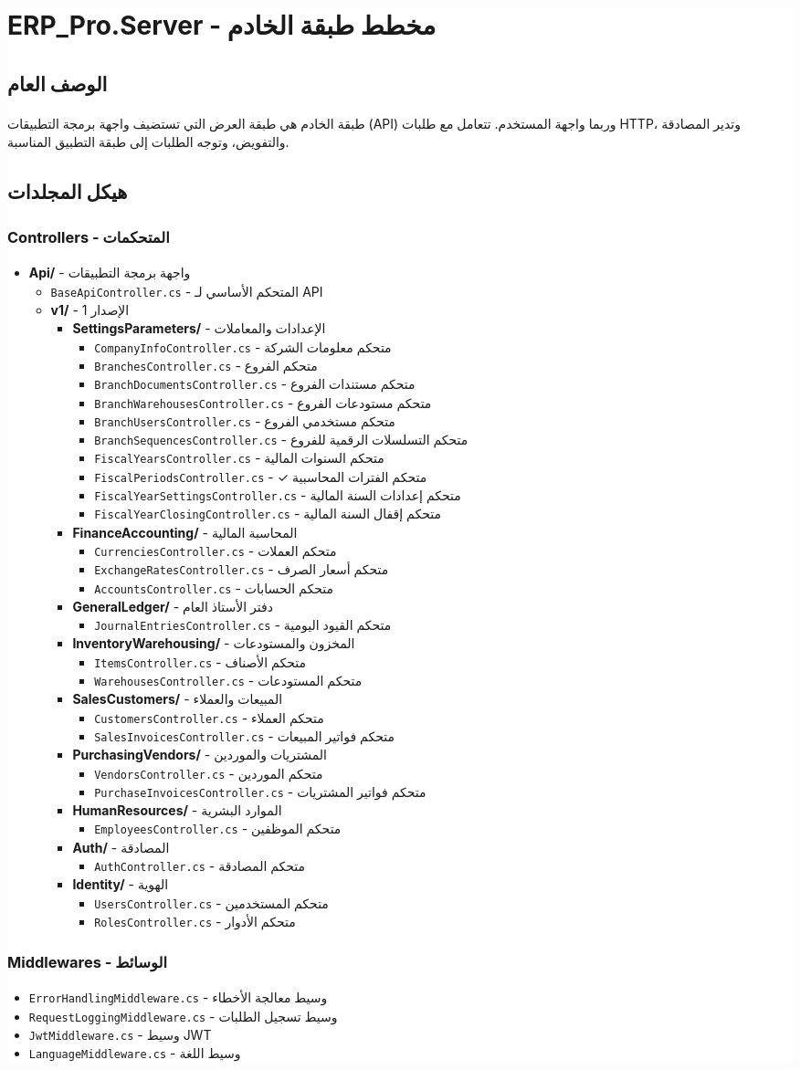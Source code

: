 # ERP_Pro.Server - مخطط طبقة الخادم

## الوصف العام
طبقة الخادم هي طبقة العرض التي تستضيف واجهة برمجة التطبيقات (API) وربما واجهة المستخدم. تتعامل مع طلبات HTTP، وتدير المصادقة والتفويض، وتوجه الطلبات إلى طبقة التطبيق المناسبة.

## هيكل المجلدات

### Controllers - المتحكمات
- **Api/** - واجهة برمجة التطبيقات
  - `BaseApiController.cs` - المتحكم الأساسي لـ API
  - **v1/** - الإصدار 1
    - **SettingsParameters/** - الإعدادات والمعاملات
      - `CompanyInfoController.cs` - متحكم معلومات الشركة
      - `BranchesController.cs` - متحكم الفروع
      - `BranchDocumentsController.cs` - متحكم مستندات الفروع
      - `BranchWarehousesController.cs` - متحكم مستودعات الفروع
      - `BranchUsersController.cs` - متحكم مستخدمي الفروع
      - `BranchSequencesController.cs` - متحكم التسلسلات الرقمية للفروع
      - `FiscalYearsController.cs` - متحكم السنوات المالية
      - `FiscalPeriodsController.cs` - ✓ متحكم الفترات المحاسبية
      - `FiscalYearSettingsController.cs` - متحكم إعدادات السنة المالية
      - `FiscalYearClosingController.cs` - متحكم إقفال السنة المالية
    - **FinanceAccounting/** - المحاسبة المالية
      - `CurrenciesController.cs` - متحكم العملات
      - `ExchangeRatesController.cs` - متحكم أسعار الصرف
      - `AccountsController.cs` - متحكم الحسابات
    - **GeneralLedger/** - دفتر الأستاذ العام
      - `JournalEntriesController.cs` - متحكم القيود اليومية
    - **InventoryWarehousing/** - المخزون والمستودعات
      - `ItemsController.cs` - متحكم الأصناف
      - `WarehousesController.cs` - متحكم المستودعات
    - **SalesCustomers/** - المبيعات والعملاء
      - `CustomersController.cs` - متحكم العملاء
      - `SalesInvoicesController.cs` - متحكم فواتير المبيعات
    - **PurchasingVendors/** - المشتريات والموردين
      - `VendorsController.cs` - متحكم الموردين
      - `PurchaseInvoicesController.cs` - متحكم فواتير المشتريات
    - **HumanResources/** - الموارد البشرية
      - `EmployeesController.cs` - متحكم الموظفين
    - **Auth/** - المصادقة
      - `AuthController.cs` - متحكم المصادقة
    - **Identity/** - الهوية
      - `UsersController.cs` - متحكم المستخدمين
      - `RolesController.cs` - متحكم الأدوار

### Middlewares - الوسائط
- `ErrorHandlingMiddleware.cs` - وسيط معالجة الأخطاء
- `RequestLoggingMiddleware.cs` - وسيط تسجيل الطلبات
- `JwtMiddleware.cs` - وسيط JWT
- `LanguageMiddleware.cs` - وسيط اللغة
